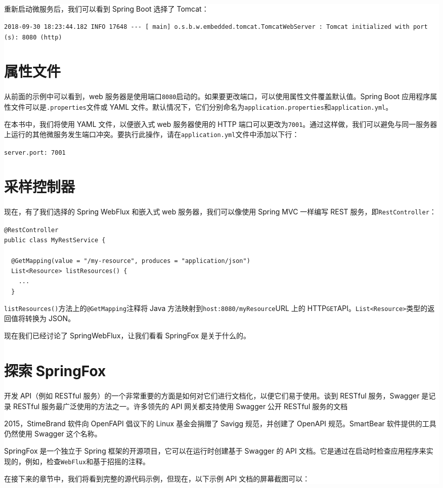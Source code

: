 重新启动微服务后，我们可以看到 Spring Boot 选择了 Tomcat：

```
2018-09-30 18:23:44.182 INFO 17648 --- [ main] o.s.b.w.embedded.tomcat.TomcatWebServer : Tomcat initialized with port(s): 8080 (http)
```

# 属性文件

从前面的示例中可以看到，web 服务器是使用端口`8080`启动的。如果要更改端口，可以使用属性文件覆盖默认值。Spring Boot 应用程序属性文件可以是`.properties`文件或 YAML 文件。默认情况下，它们分别命名为`application.properties`和`application.yml`。

在本书中，我们将使用 YAML 文件，以便嵌入式 web 服务器使用的 HTTP 端口可以更改为`7001`。通过这样做，我们可以避免与同一服务器上运行的其他微服务发生端口冲突。要执行此操作，请在`application.yml`文件中添加以下行：

```
server.port: 7001
```

# 采样控制器

现在，有了我们选择的 Spring WebFlux 和嵌入式 web 服务器，我们可以像使用 Spring MVC 一样编写 REST 服务，即`RestController`：

```
@RestController
public class MyRestService {

  @GetMapping(value = "/my-resource", produces = "application/json")
  List<Resource> listResources() {
    ...
  }
```

`listResources()`方法上的`@GetMapping`注释将 Java 方法映射到`host:8080/myResource`URL 上的 HTTP`GET`API。`List<Resource>`类型的返回值将转换为 JSON。

现在我们已经讨论了 SpringWebFlux，让我们看看 SpringFox 是关于什么的。

# 探索 SpringFox

开发 API（例如 RESTful 服务）的一个非常重要的方面是如何对它们进行文档化，以便它们易于使用。谈到 RESTful 服务，Swagger 是记录 RESTful 服务最广泛使用的方法之一。许多领先的 API 网关都支持使用 Swagger 公开 RESTful 服务的文档

2015，StimeBrand 软件向 OpenFAPI 倡议下的 Linux 基金会捐赠了 Savigg 规范，并创建了 OpenAPI 规范。SmartBear 软件提供的工具仍然使用 Swagger 这个名称。

SpringFox 是一个独立于 Spring 框架的开源项目，它可以在运行时创建基于 Swagger 的 API 文档。它是通过在启动时检查应用程序来实现的，例如，检查`WebFlux`和基于招摇的注释。

在接下来的章节中，我们将看到完整的源代码示例，但现在，以下示例 API 文档的屏幕截图可以：
